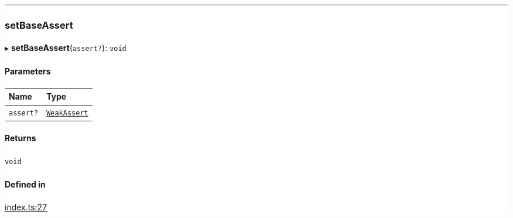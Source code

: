 ___

### setBaseAssert

▸ **setBaseAssert**(`assert?`): `void`

#### Parameters

| Name | Type                              |
| :------ |:----------------------------------|
| `assert?` | [`WeakAssert`](API.md#weakassert) |

#### Returns

`void`

#### Defined in

[index.ts:27](https://github.com/elierotenberg/typed-assert/blob/master/src/index.ts#L27)
